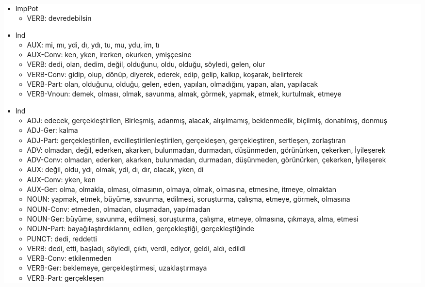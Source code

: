   </td>
</tr>
<tr>
  <td width="50%" valign="top">
  <ul>
    <li>ImpPot
      <ul>
        <li>VERB: devredebilsin</li>
      </ul>
    </li>
  </ul>

  </td>
  <td width="50%" valign="top">

  </td>
</tr>
<tr>
  <td width="50%" valign="top">
  <ul>
    <li>Ind
      <ul>
        <li>AUX: mi, mı, ydi, dı, ydı, tu, mu, ydu, im, tı</li>
        <li>AUX-Conv: ken, yken, irerken, okurken, ymişçesine</li>
        <li>VERB: dedi, olan, dedim, değil, olduğunu, oldu, olduğu, söyledi, gelen, olur</li>
        <li>VERB-Conv: gidip, olup, dönüp, diyerek, ederek, edip, gelip, kalkıp, koşarak, belirterek</li>
        <li>VERB-Part: olan, olduğunu, olduğu, gelen, eden, yapılan, olmadığını, yapan, alan, yapılacak</li>
        <li>VERB-Vnoun: demek, olması, olmak, savunma, almak, görmek, yapmak, etmek, kurtulmak, etmeye</li>
      </ul>
    </li>
  </ul>

  </td>
  <td width="50%" valign="top">
  <ul>
    <li>Ind
      <ul>
        <li>ADJ: edecek, gerçekleştirilen, Birleşmiş, adanmış, alacak, alışılmamış, beklenmedik, biçilmiş, donatılmış, donmuş</li>
        <li>ADJ-Ger: kalma</li>
        <li>ADJ-Part: gerçekleştirilen, e​v​c​i​l​l​e​ş​t​i​r​i​l​e​n​l​e​ş​t​i​r​i​l​e​n, gerçekleşen, gerçekleştiren, sertleşen, zorlaştıran</li>
        <li>ADV: olmadan, değil, ederken, akarken, bulunmadan, durmadan, düşünmeden, görünürken, çekerken, İyileşerek</li>
        <li>ADV-Conv: olmadan, ederken, akarken, bulunmadan, durmadan, düşünmeden, görünürken, çekerken, İyileşerek</li>
        <li>AUX: değil, oldu, ydı, olmak, ydi, dı, dır, olacak, yken, di</li>
        <li>AUX-Conv: yken, ken</li>
        <li>AUX-Ger: olma, olmakla, olması, olmasının, olmaya, olmak, olmasına, etmesine, itmeye, olmaktan</li>
        <li>NOUN: yapmak, etmek, büyüme, savunma, edilmesi, soruşturma, çalışma, etmeye, görmek, olmasına</li>
        <li>NOUN-Conv: etmeden, olmadan, oluşmadan, yapılmadan</li>
        <li>NOUN-Ger: büyüme, savunma, edilmesi, soruşturma, çalışma, etmeye, olmasına, çıkmaya, alma, etmesi</li>
        <li>NOUN-Part: b​a​y​a​ğ​ı​l​a​ş​t​ı​r​d​ı​k​l​a​r​ı​n​ı, edilen, gerçekleştiği, gerçekleştiğinde</li>
        <li>PUNCT: dedi, reddetti</li>
        <li>VERB: dedi, etti, başladı, söyledi, çıktı, verdi, ediyor, geldi, aldı, edildi</li>
        <li>VERB-Conv: etkilenmeden</li>
        <li>VERB-Ger: beklemeye, gerçekleştirmesi, uzaklaştırmaya</li>
        <li>VERB-Part: gerçekleşen</li>
      </ul>
    </li>